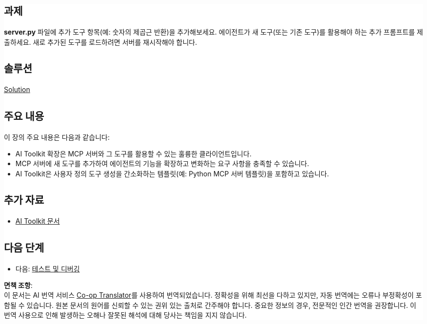 ## 과제

**server.py** 파일에 추가 도구 항목(예: 숫자의 제곱근 반환)을 추가해보세요. 에이전트가 새 도구(또는 기존 도구)를 활용해야 하는 추가 프롬프트를 제출하세요. 새로 추가된 도구를 로드하려면 서버를 재시작해야 합니다.

## 솔루션

[Solution](./solution/README.md)

## 주요 내용

이 장의 주요 내용은 다음과 같습니다:

- AI Toolkit 확장은 MCP 서버와 그 도구를 활용할 수 있는 훌륭한 클라이언트입니다.
- MCP 서버에 새 도구를 추가하여 에이전트의 기능을 확장하고 변화하는 요구 사항을 충족할 수 있습니다.
- AI Toolkit은 사용자 정의 도구 생성을 간소화하는 템플릿(예: Python MCP 서버 템플릿)을 포함하고 있습니다.

## 추가 자료

- [AI Toolkit 문서](https://aka.ms/AIToolkit/doc)

## 다음 단계
- 다음: [테스트 및 디버깅](../08-testing/README.md)

**면책 조항**:  
이 문서는 AI 번역 서비스 [Co-op Translator](https://github.com/Azure/co-op-translator)를 사용하여 번역되었습니다. 정확성을 위해 최선을 다하고 있지만, 자동 번역에는 오류나 부정확성이 포함될 수 있습니다. 원본 문서의 원어를 신뢰할 수 있는 권위 있는 출처로 간주해야 합니다. 중요한 정보의 경우, 전문적인 인간 번역을 권장합니다. 이 번역 사용으로 인해 발생하는 오해나 잘못된 해석에 대해 당사는 책임을 지지 않습니다.